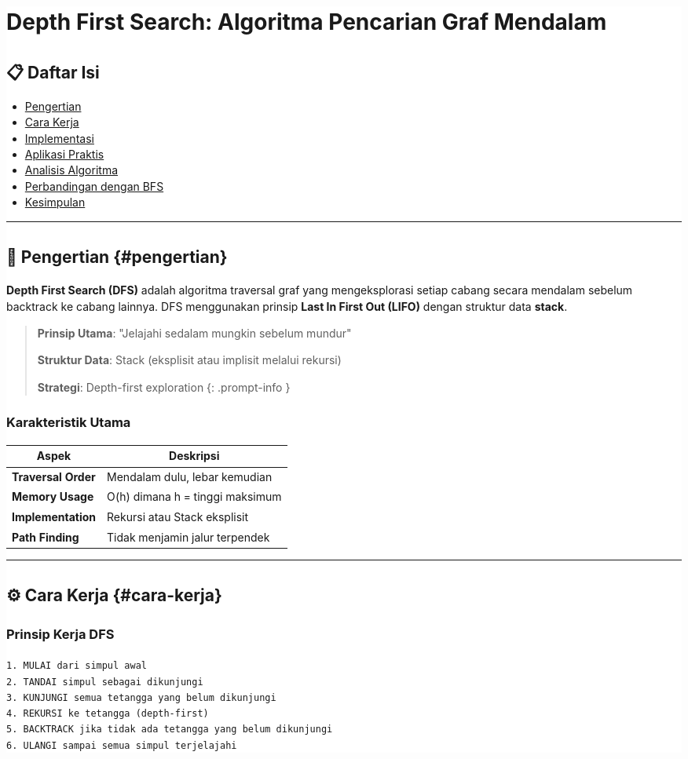 
# Depth First Search: Algoritma Pencarian Graf Mendalam

## 📋 Daftar Isi
- [Pengertian](#pengertian)
- [Cara Kerja](#cara-kerja)
- [Implementasi](#implementasi)
- [Aplikasi Praktis](#aplikasi-praktis)
- [Analisis Algoritma](#analisis-algoritma)
- [Perbandingan dengan BFS](#perbandingan-dengan-bfs)
- [Kesimpulan](#kesimpulan)

---

## 🎯 Pengertian {#pengertian}

**Depth First Search (DFS)** adalah algoritma traversal graf yang mengeksplorasi setiap cabang secara mendalam sebelum backtrack ke cabang lainnya. DFS menggunakan prinsip **Last In First Out (LIFO)** dengan struktur data **stack**.

> **Prinsip Utama**: "Jelajahi sedalam mungkin sebelum mundur"
> 
> **Struktur Data**: Stack (eksplisit atau implisit melalui rekursi)
> 
> **Strategi**: Depth-first exploration
{: .prompt-info }

### Karakteristik Utama

| Aspek | Deskripsi |
|-------|-----------|
| **Traversal Order** | Mendalam dulu, lebar kemudian |
| **Memory Usage** | O(h) dimana h = tinggi maksimum |
| **Implementation** | Rekursi atau Stack eksplisit |
| **Path Finding** | Tidak menjamin jalur terpendek |

---

## ⚙️ Cara Kerja {#cara-kerja}

### Prinsip Kerja DFS

```
1. MULAI dari simpul awal
2. TANDAI simpul sebagai dikunjungi
3. KUNJUNGI semua tetangga yang belum dikunjungi
4. REKURSI ke tetangga (depth-first)
5. BACKTRACK jika tidak ada tetangga yang belum dikunjungi
6. ULANGI sampai semua simpul terjelajahi
```
